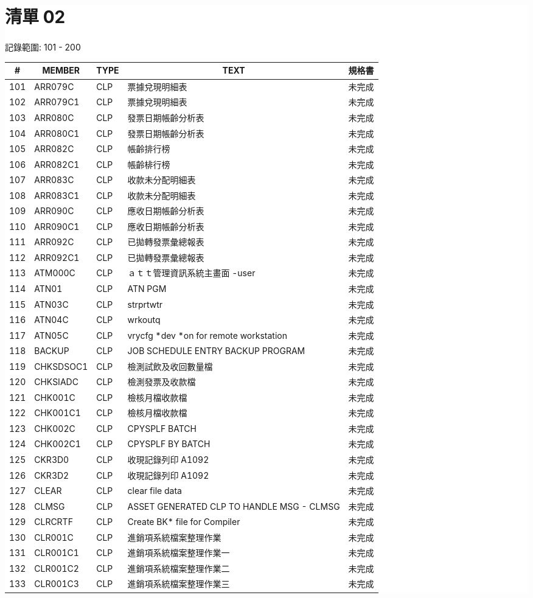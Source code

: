 # 清單 02

記錄範圍: 101 - 200

| # | MEMBER | TYPE | TEXT | 規格書 |
|---|--------|------|------|--------|
| 101 | ARR079C | CLP | 票據兌現明細表 | 未完成 |
| 102 | ARR079C1 | CLP | 票據兌現明細表 | 未完成 |
| 103 | ARR080C | CLP | 發票日期帳齡分析表 | 未完成 |
| 104 | ARR080C1 | CLP | 發票日期帳齡分析表 | 未完成 |
| 105 | ARR082C | CLP | 帳齡排行榜 | 未完成 |
| 106 | ARR082C1 | CLP | 帳齡棑行榜 | 未完成 |
| 107 | ARR083C | CLP | 收款未分配明細表 | 未完成 |
| 108 | ARR083C1 | CLP | 收款未分配明細表 | 未完成 |
| 109 | ARR090C | CLP | 應收日期帳齡分析表 | 未完成 |
| 110 | ARR090C1 | CLP | 應收日期帳齡分析表 | 未完成 |
| 111 | ARR092C | CLP | 已拋轉發票彙總報表 | 未完成 |
| 112 | ARR092C1 | CLP | 已拋轉發票彙總報表 | 未完成 |
| 113 | ATM000C | CLP | ａｔｔ管理資訊系統主畫面 -user | 未完成 |
| 114 | ATN01 | CLP | ATN PGM | 未完成 |
| 115 | ATN03C | CLP | strprtwtr | 未完成 |
| 116 | ATN04C | CLP | wrkoutq | 未完成 |
| 117 | ATN05C | CLP | vrycfg *dev *on for remote workstation | 未完成 |
| 118 | BACKUP | CLP | JOB SCHEDULE ENTRY BACKUP PROGRAM | 未完成 |
| 119 | CHKSDSOC1 | CLP | 檢測試飲及收回數量檔 | 未完成 |
| 120 | CHKSIADC | CLP | 檢測發票及收款檔 | 未完成 |
| 121 | CHK001C | CLP | 檢核月檔收款檔 | 未完成 |
| 122 | CHK001C1 | CLP | 檢核月檔收款檔 | 未完成 |
| 123 | CHK002C | CLP | CPYSPLF BATCH | 未完成 |
| 124 | CHK002C1 | CLP | CPYSPLF BY BATCH | 未完成 |
| 125 | CKR3D0 | CLP | 收現記錄列印                                A1092 | 未完成 |
| 126 | CKR3D2 | CLP | 收現記錄列印                                A1092 | 未完成 |
| 127 | CLEAR | CLP | clear file data | 未完成 |
| 128 | CLMSG | CLP | ASSET GENERATED CLP TO HANDLE MSG - CLMSG | 未完成 |
| 129 | CLRCRTF | CLP | Create BK* file for Compiler | 未完成 |
| 130 | CLR001C | CLP | 進銷項系統檔案整理作業 | 未完成 |
| 131 | CLR001C1 | CLP | 進銷項系統檔案整理作業一 | 未完成 |
| 132 | CLR001C2 | CLP | 進銷項系統檔案整理作業二 | 未完成 |
| 133 | CLR001C3 | CLP | 進銷項系統檔案整理作業三 | 未完成 |